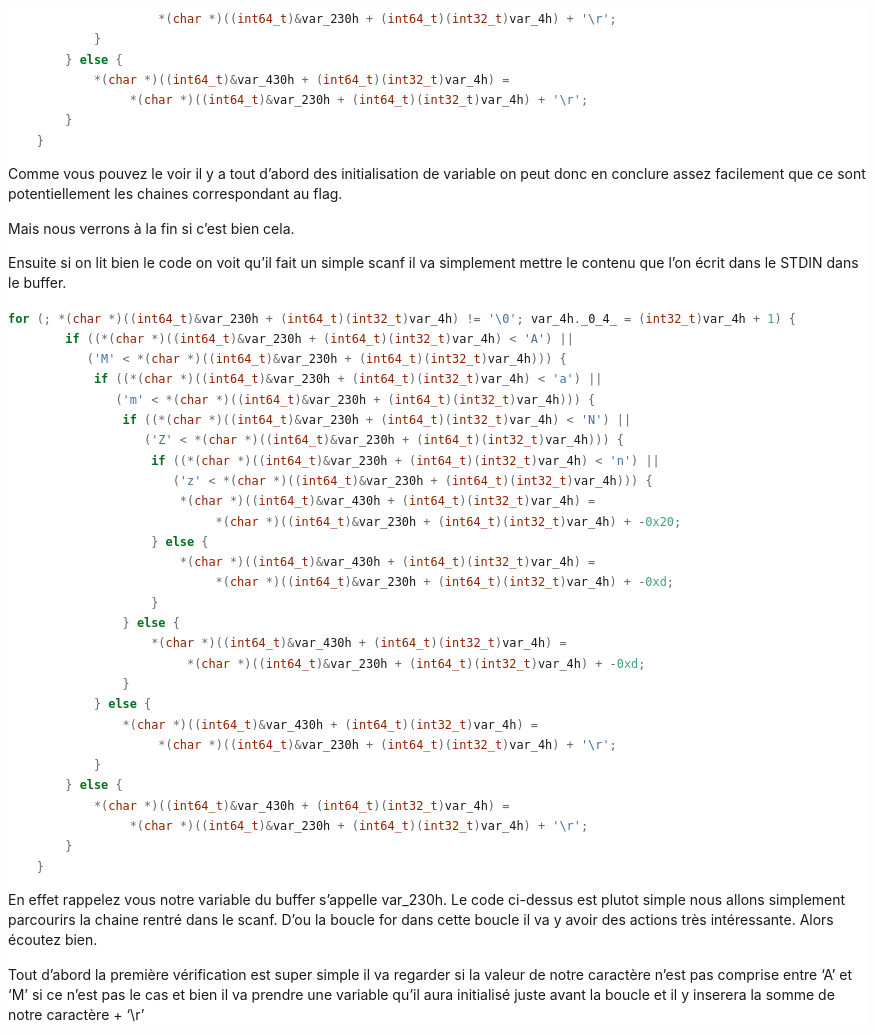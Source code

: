 ```c
                     *(char *)((int64_t)&var_230h + (int64_t)(int32_t)var_4h) + '\r';
            }
        } else {
            *(char *)((int64_t)&var_430h + (int64_t)(int32_t)var_4h) =
                 *(char *)((int64_t)&var_230h + (int64_t)(int32_t)var_4h) + '\r';
        }
    }
```

Comme vous pouvez le voir il y a tout d’abord des initialisation de variable on peut donc en conclure assez facilement que ce sont potentiellement les chaines correspondant au flag.

Mais nous verrons à la fin si c’est bien cela.

Ensuite si on lit bien le code on voit qu’il fait un simple scanf il va simplement mettre le contenu que l’on écrit dans le STDIN dans le buffer.

```c
for (; *(char *)((int64_t)&var_230h + (int64_t)(int32_t)var_4h) != '\0'; var_4h._0_4_ = (int32_t)var_4h + 1) {
        if ((*(char *)((int64_t)&var_230h + (int64_t)(int32_t)var_4h) < 'A') ||
           ('M' < *(char *)((int64_t)&var_230h + (int64_t)(int32_t)var_4h))) {
            if ((*(char *)((int64_t)&var_230h + (int64_t)(int32_t)var_4h) < 'a') ||
               ('m' < *(char *)((int64_t)&var_230h + (int64_t)(int32_t)var_4h))) {
                if ((*(char *)((int64_t)&var_230h + (int64_t)(int32_t)var_4h) < 'N') ||
                   ('Z' < *(char *)((int64_t)&var_230h + (int64_t)(int32_t)var_4h))) {
                    if ((*(char *)((int64_t)&var_230h + (int64_t)(int32_t)var_4h) < 'n') ||
                       ('z' < *(char *)((int64_t)&var_230h + (int64_t)(int32_t)var_4h))) {
                        *(char *)((int64_t)&var_430h + (int64_t)(int32_t)var_4h) =
                             *(char *)((int64_t)&var_230h + (int64_t)(int32_t)var_4h) + -0x20;
                    } else {
                        *(char *)((int64_t)&var_430h + (int64_t)(int32_t)var_4h) =
                             *(char *)((int64_t)&var_230h + (int64_t)(int32_t)var_4h) + -0xd;
                    }
                } else {
                    *(char *)((int64_t)&var_430h + (int64_t)(int32_t)var_4h) =
                         *(char *)((int64_t)&var_230h + (int64_t)(int32_t)var_4h) + -0xd;
                }
            } else {
                *(char *)((int64_t)&var_430h + (int64_t)(int32_t)var_4h) =
                     *(char *)((int64_t)&var_230h + (int64_t)(int32_t)var_4h) + '\r';
            }
        } else {
            *(char *)((int64_t)&var_430h + (int64_t)(int32_t)var_4h) =
                 *(char *)((int64_t)&var_230h + (int64_t)(int32_t)var_4h) + '\r';
        }
    }
```

En effet rappelez vous notre variable du buffer s’appelle var_230h. Le code ci-dessus est plutot simple nous allons simplement parcourirs la chaine rentré dans le scanf. D’ou la boucle for dans cette boucle il va y avoir des actions très intéressante. Alors écoutez bien.

Tout d’abord la première vérification est super simple il va regarder si la valeur de notre caractère n’est pas comprise entre ‘A’ et ‘M’ si ce n’est pas le cas et bien il va prendre une variable qu’il aura initialisé juste avant la boucle et il y inserera la somme de notre caractère + ‘\r’

